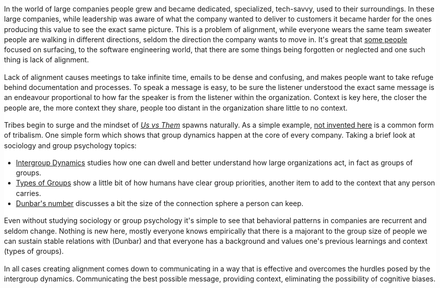 In the world of large companies people grew and became dedicated,
specialized, tech-savvy, used to their surroundings.
In these large companies, while leadership was aware of what the company
wanted to deliver to customers it became harder for the ones
producing this value to see the exact same picture.
This is a problem of alignment, while everyone wears the same team sweater
people are walking in different directions, seldom the direction the company
wants to move in.
It's great that [some people](https://agilemanifesto.org/)
focused on surfacing, to the software engineering world, that there are some
things being forgotten or neglected and one such thing is lack of alignment.

Lack of alignment causes meetings to take infinite time, emails to be dense and
confusing, and makes people want to take refuge behind documentation
and processes.
To speak a message is easy, to be sure the listener understood the exact same
message is an endeavour proportional to how far the speaker is from the listener
within the organization.
Context is key here, the closer the people are, the more context they share,
people too distant in the organization share little to no context.

Tribes begin to surge and the mindset of _[Us vs
Them](https://www.theemotionmachine.com/the-us-vs-them-mentality-how-group-thinking-can-irrationally-divide-us/)_ 
spawns naturally.
As a simple example, [not invented
here](https://en.wikipedia.org/wiki/Not_invented_here) is a common
form of tribalism.
One simple form which shows that group dynamics happen at the core of every
company.
Taking a brief look at sociology and group psychology topics:
- [Intergroup
Dynamics](https://en.wikipedia.org/wiki/Group_dynamics#Intergroup_dynamics)
studies how one can dwell and better understand how large organizations
act, in fact as groups of groups.
- [Types of
Groups](https://en.wikipedia.org/wiki/Group_dynamics#Types_of_groups)
show a little bit of how humans have clear group priorities,
another item to add to the context that any person carries.
- [Dunbar's number](https://en.wikipedia.org/wiki/Dunbar%27s_number)
discusses a bit the size of the connection sphere a person can keep.

Even without studying sociology or group psychology it's simple to see
that behavioral patterns in companies are recurrent and seldom change.
Nothing is new here, mostly everyone knows empirically that there is a
majorant to the group size of people we can sustain stable relations with
(Dunbar) and that everyone has a background and values one's
previous learnings and context (types of groups).

In all cases creating alignment comes down to communicating in a way that is
effective and overcomes the hurdles posed by the intergroup dynamics.
Communicating the best possible message, providing context, eliminating the
possibility of cognitive biases.
